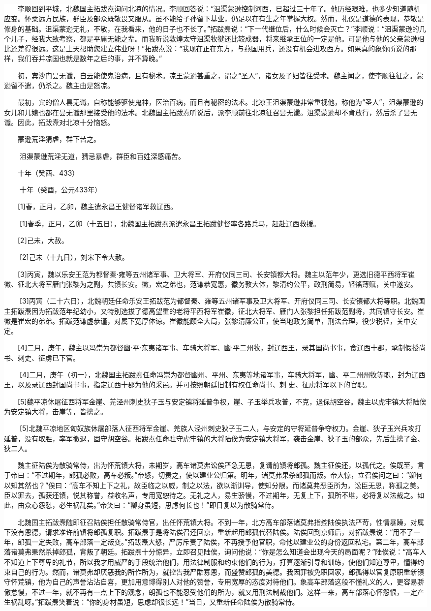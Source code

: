  





　　李顺回到平城，北魏国主拓跋焘询问北凉的情况。李顺回答说：“沮渠蒙逊控制河西，已超过三十年了。他历经艰难，也多少知道随机应变。怀柔远方民族，群臣及部众既敬畏又服从。虽不能给子孙留下基业，仍足以在有生之年掌握大权。然而，礼仪是道德的表现，恭敬是修身的基础。沮渠蒙逊无礼，不敬，在我看来，他的日子也不长了。”拓跋焘说：“下一代继位后，什么时候会灭亡？”李顺说：“沮渠蒙逊的几个儿子，经我大致考察，都是平庸无能之辈。而我听说敦煌太守沮渠牧犍还比较成器，将来继承王位的一定是他。可是他与他的父亲蒙逊相比还差得很远。这是上天帮助您建立伟业呀！”拓跋焘说：“我现在正在东方，与燕国用兵，还没有机会进攻西方。如果真的象你所说的那样，我们吞并凉国也就是数年之后的事，并不算晚。”

　　初，宾沙门昙无谶，自云能使鬼治病，且有秘术。凉王蒙逊甚重之，谓之“圣人”，诸女及子妇皆往受术。魏主闻之，使李顺往征之。蒙逊留不遣，仍杀之。魏主由是怒凉。

　　最初，宾的僧人昙无谶，自称能够驱使鬼神，医治百病，而且有秘密的法术。北凉王沮渠蒙逊非常重视他，称他为“圣人”，沮渠蒙逊的女儿和儿媳也都在昙无谶那里接受他的法术。北魏国主拓跋焘听说后，派李顺前往北凉征召昙无谶。沮渠蒙逊却不肯放行，然后杀了昙无谶。因此，拓跋焘对北凉十分恼怒。

　　蒙逊荒淫猜虐，群下苦之。

　 　沮渠蒙逊荒淫无道，猜忌暴虐，群臣和百姓深感痛苦。

　　十年（癸酉、433）

　 　十年（癸酉，公元433年）

　　[1]春，正月，乙卯，魏主遣永昌王健督诸军救辽西。

　 　[1]春季，正月，乙卯（十五日），北魏国主拓跋焘派遣永昌王拓跋健督率各路兵马，赶赴辽西救援。

　　[2]己未，大赦。

　 　[2]己未（十九日），刘宋下令大赦。

　　[3]丙寅，魏以乐安王范为都督秦·雍等五州诸军事、卫大将军、开府仪同三司、长安镇都大将。魏主以范年少，更选旧德平西将军崔徽、征北大将军雁门张黎为之副，共镇长安。徽，宏之弟也，范谦恭宽惠，徽务敦大体，黎清约公平，政刑简易，轻徭薄赋，关中遂安。

　 　[3]丙寅（二十六日），北魏朝廷任命乐安王拓跋范为都督秦、雍等五州诸军事及卫大将军、开府仪同三司、长安镇都大将等职。北魏国主拓跋焘因为拓跋范年纪幼小，又特别选拔了德高望重的老将平西将军崔徽，征北大将军、雁门人张黎担任拓跋范副将，共同镇守长安。崔徽是崔宏的弟弟。拓跋范谦虚恭谨，对属下宽厚体谅。崔徽能顾全大局，张黎清廉公正，使当地政务简单，刑法合理，役少税轻，关中安定。

　　[4]二月，庚午，魏主以冯崇为都督幽·平·东夷诸军事、车骑大将军、幽·平二州牧，封辽西王，录其国尚书事，食辽西十郡，承制假授尚书、刺史、征虏已下官。

　 　[4]二月，庚午（初一），北魏国主拓跋焘任命冯崇为都督幽州、平州、东夷等地诸军事，车骑大将军，幽、平二州州牧等职，封为辽西王，以及录辽西封国尚书事，指定辽西十郡为他的采邑。并可按照朝廷旧制有权任命尚书、刺 史、征虏将军以下的官职。

　　[5]魏平凉休屠征西将军金崖、羌泾州刺史狄子玉与安定镇将延普争权，崖、子玉举兵攻普，不克，退保胡空谷。魏主以虎牢镇大将陆俟为安定镇大将，击崖等，皆擒之。

　 　[5]北魏平凉地区匈奴族休屠部落人征西将军金崖、羌族人泾州刺史狄子玉二人，与安定的守将延普争夺权力。金崖、狄子玉兴兵攻打延普，没有取胜，率军撤退，固守胡空谷。拓跋焘任命驻守虎牢镇的大将陆俟为安定镇大将军，袭击金崖、狄子玉的部众，先后生擒了金、狄二人。

　　魏主征陆俟为散骑常侍，出为怀荒镇大将，未期岁，高车诸莫弗讼俟严急无恩，复请前镇将郎孤。魏主征俟还，以孤代之。俟既至，言于帝曰：“不过期年，郎孤必败，高车必叛。”帝怒，切责之，使以建业公归第。明年，诸莫弗果杀郎孤而叛。帝大惊，立召俟问之曰：“卿何以知其然也？”俟曰：“高车不知上下之礼，故臣临之以威，制之以法，欲以渐训导，使知分限。而诸莫弗恶臣所为，讼臣无恩，称孤之美。臣以罪去，孤获还镇，悦其称誉，益收名声，专用宽恕待之。无礼之人，易生骄慢，不过期年，无复上下，孤所不堪，必将复以法裁之。如此，由众心怨怼，必生祸乱矣。”帝笑曰：“卿身虽短，思虑何长也！”即日复以为散骑常侍。

　　北魏国主拓跋焘随即征召陆俟担任散骑常侍官，出任怀荒镇大将。不到一年，北方高车部落诸莫弗指控陆俟执法严苛，性情暴躁，对属下没有恩德，请求准许前镇将郎孤复职。拓跋焘于是将陆俟召还回京，重新起用郎孤代替陆俟。陆俟回到京师后，对拓跋焘说：“用不了一年，郎孤一定失败，高车部落一定叛变。”拓跋焘大怒，严厉斥责了陆俟，不再授予他官职，命他以建业公的身份返回私宅。第二年，高车部落诸莫弗果然杀掉郎孤，背叛了朝廷。拓跋焘十分惊异，立即召见陆俟，询问他说：“你是怎么知道会出现今天的局面呢？”陆俟说：“高车人不知道上下尊卑的礼节，所以我才用威严的手段统治他们，用法律制服和约束他们的行为，打算逐渐引导和训练，使他们知道尊卑，懂得约束自己的行为。然而，诸莫弗却厌恶我的所作所为，就控告我严酷寡恩，而盛赞郎孤的美德。我因罪被免职回家，郎孤得以官复原职重新镇守怀荒镇，他为自己的声誉沾沾自喜，更加用意博得别人对他的赞誉，专用宽厚的态度对待他们。象高车部落这般不懂礼义的人，更容易骄傲怠慢，不过一年，就不再有一点上下的观念，朗孤也不能忍受他们的所为，就又用刑法制裁他们。这样一来，高车部落心怀怨恨，一定产生祸乱呀。”拓跋焘笑着说：“你的身材虽短，思虑却很长远！”当日，又重新任命陆俟为散骑常侍。

 




